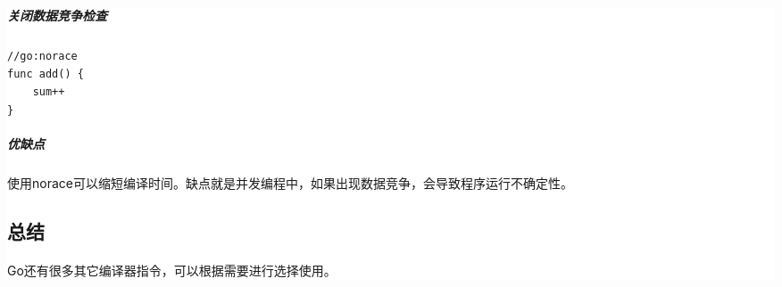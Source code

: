 ##### 关闭数据竞争检查

```
//go:norace
func add() {
	sum++
}
```

##### 优缺点

使用norace可以缩短编译时间。缺点就是并发编程中，如果出现数据竞争，会导致程序运行不确定性。


## 总结

Go还有很多其它编译器指令，可以根据需要进行选择使用。